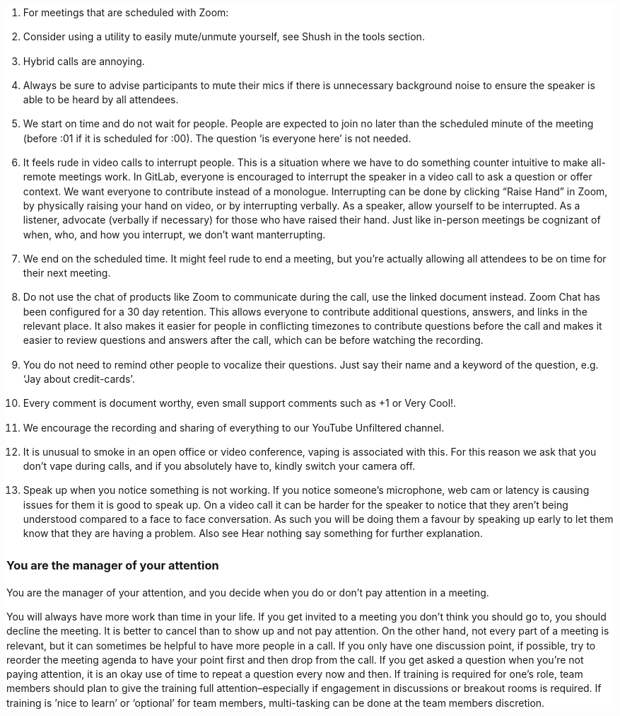 1. For meetings that are scheduled with Zoom: 

1. Consider using a utility to easily mute/unmute yourself, see Shush in the tools section.

1. Hybrid calls are annoying.

1. Always be sure to advise participants to mute their mics if there is unnecessary background noise to ensure the speaker is able to be heard by all attendees.

1. We start on time and do not wait for people. People are expected to join no later than the scheduled minute of the meeting (before :01 if it is scheduled for :00). The question ‘is everyone here’ is not needed.

1. It feels rude in video calls to interrupt people. This is a situation where we have to do something counter intuitive to make all-remote meetings work. In GitLab, everyone is encouraged to interrupt the speaker in a video call to ask a question or offer context. We want everyone to contribute instead of a monologue. Interrupting can be done by clicking “Raise Hand” in Zoom, by physically raising your hand on video, or by interrupting verbally. As a speaker, allow yourself to be interrupted. As a listener, advocate (verbally if necessary) for those who have raised their hand. Just like in-person meetings be cognizant of when, who, and how you interrupt, we don’t want manterrupting.

1. We end on the scheduled time. It might feel rude to end a meeting, but you’re actually allowing all attendees to be on time for their next meeting.

1. Do not use the chat of products like Zoom to communicate during the call, use the linked document instead. Zoom Chat has been configured for a 30 day retention. This allows everyone to contribute additional questions, answers, and links in the relevant place. It also makes it easier for people in conflicting timezones to contribute questions before the call and makes it easier to review questions and answers after the call, which can be before watching the recording.

1. You do not need to remind other people to vocalize their questions. Just say their name and a keyword of the question, e.g. ‘Jay about credit-cards’.

1. Every comment is document worthy, even small support comments such as +1 or Very Cool!.

1. We encourage the recording and sharing of everything to our YouTube Unfiltered channel.

1. It is unusual to smoke in an open office or video conference, vaping is associated with this. For this reason we ask that you don’t vape during calls, and if you absolutely have to, kindly switch your camera off.

1. Speak up when you notice something is not working. If you notice someone’s microphone, web cam or latency is causing issues for them it is good to speak up. On a video call it can be harder for the speaker to notice that they aren’t being understood compared to a face to face conversation. As such you will be doing them a favour by speaking up early to let them know that they are having a problem. Also see Hear nothing say something for further explanation.

### You are the manager of your attention

You are the manager of your attention, and you decide when you do or don’t pay attention in a meeting.

You will always have more work than time in your life. If you get invited to a meeting you don’t think you should go to, you should decline the meeting. It is better to cancel than to show up and not pay attention. 
On the other hand, not every part of a meeting is relevant, but it can sometimes be helpful to have more people in a call. If you only have one discussion point, if possible, try to reorder the meeting agenda to have your point first and then drop from the call. If you get asked a question when you’re not paying attention, it is an okay use of time to repeat a question every now and then. If training is required for one’s role, team members should plan to give the training full attention–especially if engagement in discussions or breakout rooms is required. If training is ’nice to learn’ or ‘optional’ for team members, multi-tasking can be done at the team members discretion.
